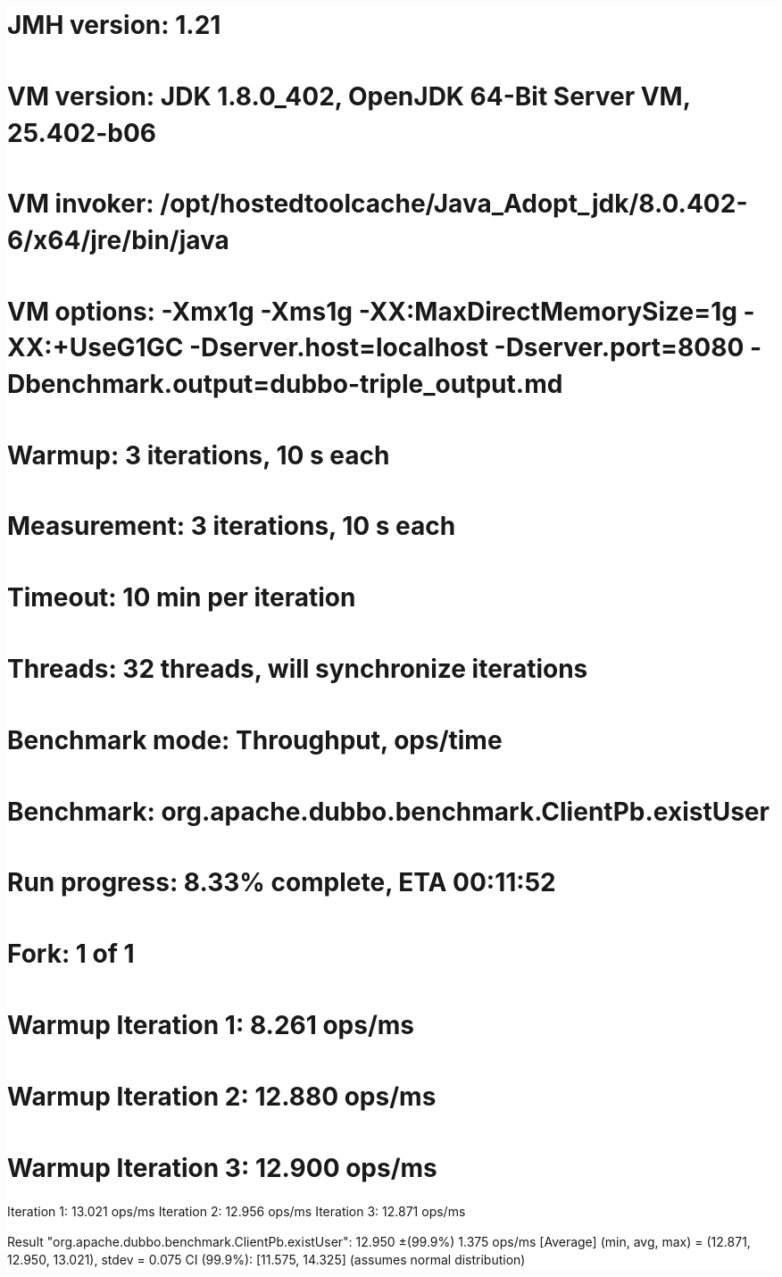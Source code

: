 
# JMH version: 1.21
# VM version: JDK 1.8.0_402, OpenJDK 64-Bit Server VM, 25.402-b06
# VM invoker: /opt/hostedtoolcache/Java_Adopt_jdk/8.0.402-6/x64/jre/bin/java
# VM options: -Xmx1g -Xms1g -XX:MaxDirectMemorySize=1g -XX:+UseG1GC -Dserver.host=localhost -Dserver.port=8080 -Dbenchmark.output=dubbo-triple_output.md
# Warmup: 3 iterations, 10 s each
# Measurement: 3 iterations, 10 s each
# Timeout: 10 min per iteration
# Threads: 32 threads, will synchronize iterations
# Benchmark mode: Throughput, ops/time
# Benchmark: org.apache.dubbo.benchmark.ClientPb.existUser

# Run progress: 8.33% complete, ETA 00:11:52
# Fork: 1 of 1
# Warmup Iteration   1: 8.261 ops/ms
# Warmup Iteration   2: 12.880 ops/ms
# Warmup Iteration   3: 12.900 ops/ms
Iteration   1: 13.021 ops/ms
Iteration   2: 12.956 ops/ms
Iteration   3: 12.871 ops/ms


Result "org.apache.dubbo.benchmark.ClientPb.existUser":
  12.950 ±(99.9%) 1.375 ops/ms [Average]
  (min, avg, max) = (12.871, 12.950, 13.021), stdev = 0.075
  CI (99.9%): [11.575, 14.325] (assumes normal distribution)
